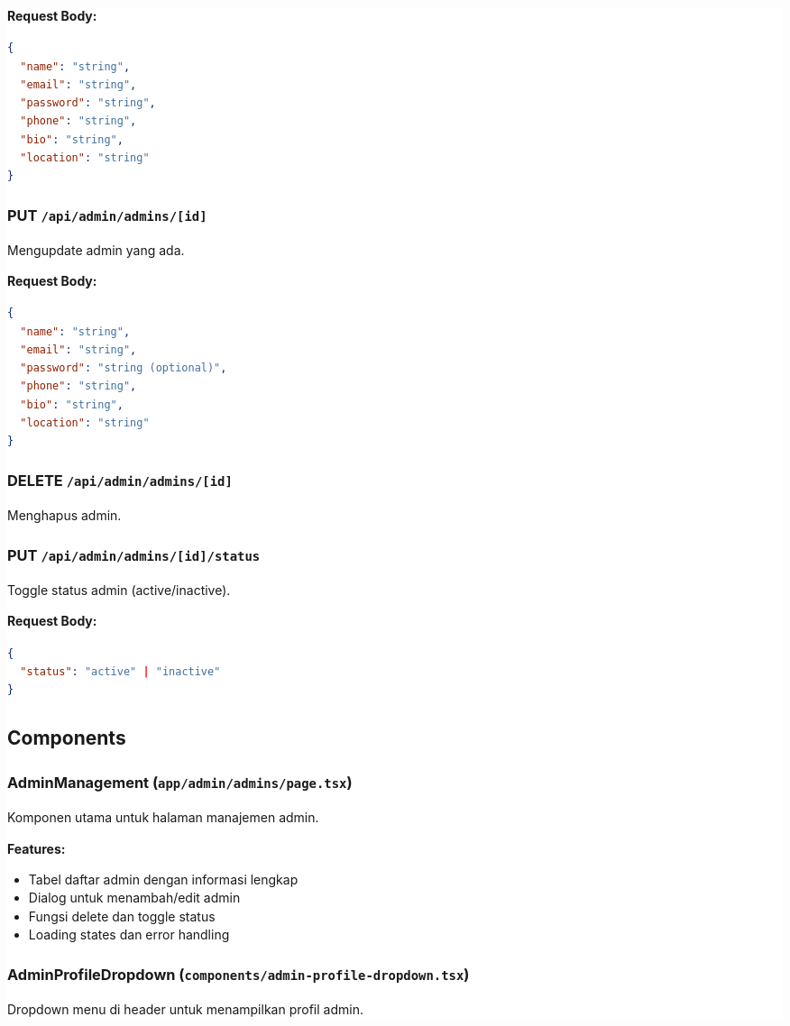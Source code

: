 **Request Body:**
```json
{
  "name": "string",
  "email": "string",
  "password": "string",
  "phone": "string",
  "bio": "string",
  "location": "string"
}
```

### PUT `/api/admin/admins/[id]`
Mengupdate admin yang ada.

**Request Body:**
```json
{
  "name": "string",
  "email": "string",
  "password": "string (optional)",
  "phone": "string",
  "bio": "string",
  "location": "string"
}
```

### DELETE `/api/admin/admins/[id]`
Menghapus admin.

### PUT `/api/admin/admins/[id]/status`
Toggle status admin (active/inactive).

**Request Body:**
```json
{
  "status": "active" | "inactive"
}
```

## Components

### AdminManagement (`app/admin/admins/page.tsx`)
Komponen utama untuk halaman manajemen admin.

**Features:**
- Tabel daftar admin dengan informasi lengkap
- Dialog untuk menambah/edit admin
- Fungsi delete dan toggle status
- Loading states dan error handling

### AdminProfileDropdown (`components/admin-profile-dropdown.tsx`)
Dropdown menu di header untuk menampilkan profil admin.
